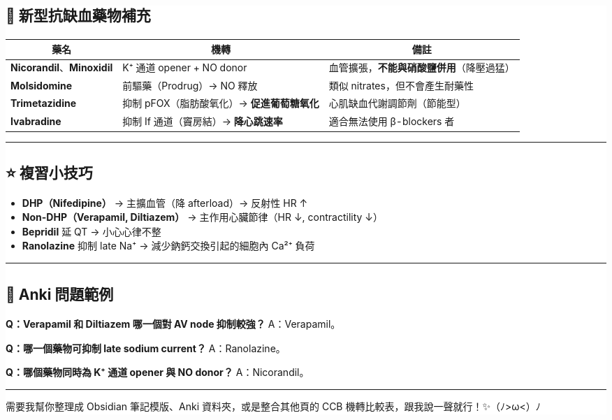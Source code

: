 ## 💊 新型抗缺血藥物補充

| 藥名                           | 機轉                          | 備註                      |
| ---------------------------- | --------------------------- | ----------------------- |
| **Nicorandil**、**Minoxidil** | K⁺ 通道 opener + NO donor     | 血管擴張，**不能與硝酸鹽併用**（降壓過猛） |
| **Molsidomine**              | 前驅藥（Prodrug）→ NO 釋放         | 類似 nitrates，但不會產生耐藥性    |
| **Trimetazidine**            | 抑制 pFOX（脂肪酸氧化）→ **促進葡萄糖氧化** | 心肌缺血代謝調節劑（節能型）          |
| **Ivabradine**               | 抑制 If 通道（竇房結）→ **降心跳速率**    | 適合無法使用 β-blockers 者     |

---

## ⭐ 複習小技巧

* **DHP（Nifedipine）** → 主擴血管（降 afterload）→ 反射性 HR ↑
* **Non-DHP（Verapamil, Diltiazem）** → 主作用心臟節律（HR ↓, contractility ↓）
* **Bepridil** 延 QT → 小心心律不整
* **Ranolazine** 抑制 late Na⁺ → 減少鈉鈣交換引起的細胞內 Ca²⁺ 負荷

---

## 📝 Anki 問題範例

**Q：Verapamil 和 Diltiazem 哪一個對 AV node 抑制較強？**
A：Verapamil。

**Q：哪一個藥物可抑制 late sodium current？**
A：Ranolazine。

**Q：哪個藥物同時為 K⁺ 通道 opener 與 NO donor？**
A：Nicorandil。

---

需要我幫你整理成 Obsidian 筆記模版、Anki 資料夾，或是整合其他頁的 CCB 機轉比較表，跟我說一聲就行！✨（ﾉ>ω<）ﾉ
